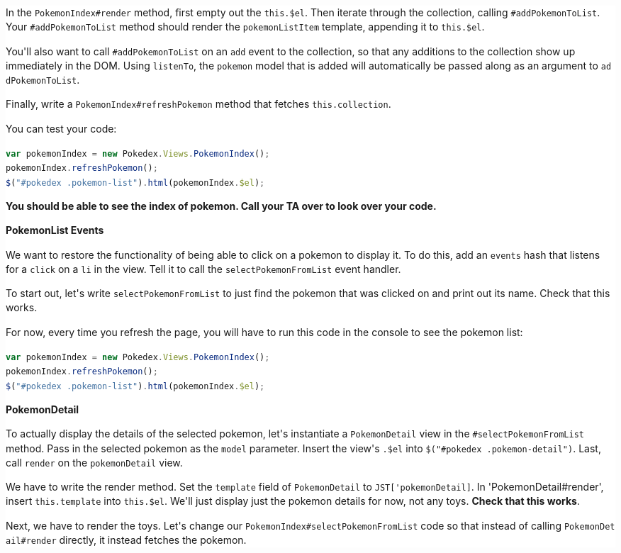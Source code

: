 In the `PokemonIndex#render` method, first empty out the `this.$el`.
Then iterate through the collection, calling `#addPokemonToList`. Your
`#addPokemonToList` method should render the `pokemonListItem` template,
appending it to `this.$el`.

You'll also want to call `#addPokemonToList` on an `add` event to the
collection, so that any additions to the collection show up immediately
in the DOM. Using `listenTo`, the `pokemon` model that is added will
automatically be passed along as an argument to `addPokemonToList`.

Finally, write a `PokemonIndex#refreshPokemon` method that fetches
`this.collection`.

You can test your code:
```javascript
var pokemonIndex = new Pokedex.Views.PokemonIndex();
pokemonIndex.refreshPokemon();
$("#pokedex .pokemon-list").html(pokemonIndex.$el);
```

**You should be able to see the index of pokemon. Call your TA
over to look over your code.**

**PokemonList Events**

We want to restore the functionality of being able to click on a pokemon
to display it. To do this, add an `events` hash that listens for a
`click` on a `li` in the view. Tell it to call the
`selectPokemonFromList` event handler.

To start out, let's write `selectPokemonFromList` to just find the
pokemon that was clicked on and print out its name. Check that this
works.

For now, every time you refresh the page, you will have to run this code
in the console to see the pokemon list:

```javascript
var pokemonIndex = new Pokedex.Views.PokemonIndex();
pokemonIndex.refreshPokemon();
$("#pokedex .pokemon-list").html(pokemonIndex.$el);
```

**PokemonDetail**

To actually display the details of the selected pokemon, let's
instantiate a `PokemonDetail` view in the `#selectPokemonFromList`
method. Pass in the selected pokemon as the `model` parameter. Insert
the view's `.$el` into `$("#pokedex .pokemon-detail")`. Last, call
`render` on the `pokemonDetail` view.

We have to write the render method. Set the `template` field of
`PokemonDetail` to `JST['pokemonDetail]`. In 'PokemonDetail#render',
insert `this.template` into `this.$el`. We'll just display just the
pokemon details for now, not any toys.  **Check that this works**.

Next, we have to render the toys. Let's change our
`PokemonIndex#selectPokemonFromList` code so that instead of calling
`PokemonDetail#render` directly, it instead fetches the pokemon.
